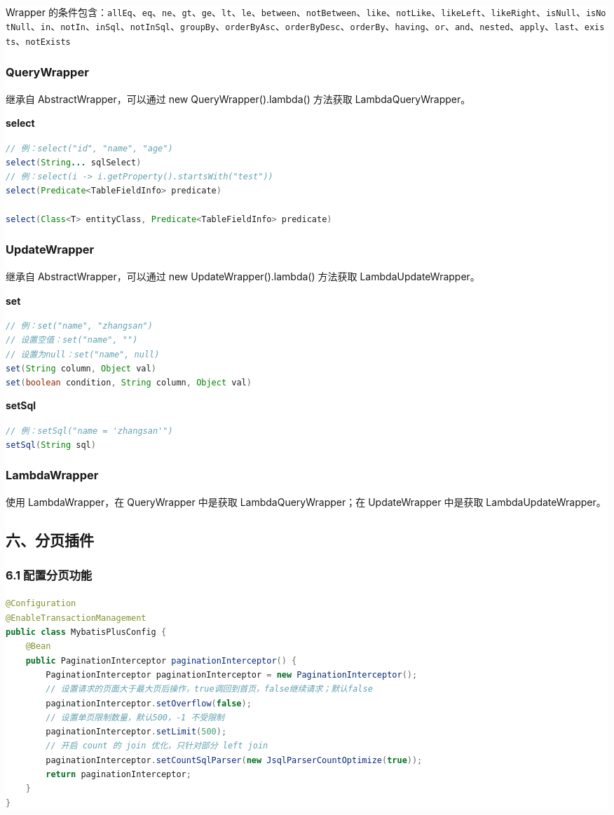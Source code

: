 Wrapper 的条件包含：`allEq`、`eq`、`ne`、`gt`、`ge`、`lt`、`le`、`between`、`notBetween`、`like`、`notLike`、`likeLeft`、`likeRight`、`isNull`、`isNotNull`、`in`、`notIn`、`inSql`、`notInSql`、`groupBy`、`orderByAsc`、`orderByDesc`、`orderBy`、`having`、`or`、`and`、`nested`、`apply`、`last`、`exists`、`notExists`

### QueryWrapper

继承自 AbstractWrapper，可以通过 new QueryWrapper().lambda() 方法获取 LambdaQueryWrapper。

**select**

```java
// 例：select("id", "name", "age")
select(String... sqlSelect)
// 例：select(i -> i.getProperty().startsWith("test"))
select(Predicate<TableFieldInfo> predicate)

select(Class<T> entityClass, Predicate<TableFieldInfo> predicate)
```

### UpdateWrapper

继承自 AbstractWrapper，可以通过 new UpdateWrapper().lambda() 方法获取 LambdaUpdateWrapper。

**set**

```java
// 例：set("name", "zhangsan")
// 设置空值：set("name", "")
// 设置为null：set("name", null)
set(String column, Object val)
set(boolean condition, String column, Object val)
```

**setSql**

```java
// 例：setSql("name = 'zhangsan'")
setSql(String sql)
```

### LambdaWrapper

使用 LambdaWrapper，在 QueryWrapper 中是获取 LambdaQueryWrapper；在 UpdateWrapper 中是获取 LambdaUpdateWrapper。

## 六、分页插件

### 6.1 配置分页功能

```java
@Configuration
@EnableTransactionManagement
public class MybatisPlusConfig {
    @Bean
    public PaginationInterceptor paginationInterceptor() {
        PaginationInterceptor paginationInterceptor = new PaginationInterceptor();
        // 设置请求的页面大于最大页后操作，true调回到首页，false继续请求；默认false
        paginationInterceptor.setOverflow(false);
        // 设置单页限制数量，默认500，-1 不受限制
        paginationInterceptor.setLimit(500);
        // 开启 count 的 join 优化，只针对部分 left join
        paginationInterceptor.setCountSqlParser(new JsqlParserCountOptimize(true));
        return paginationInterceptor;
    }
}
```
